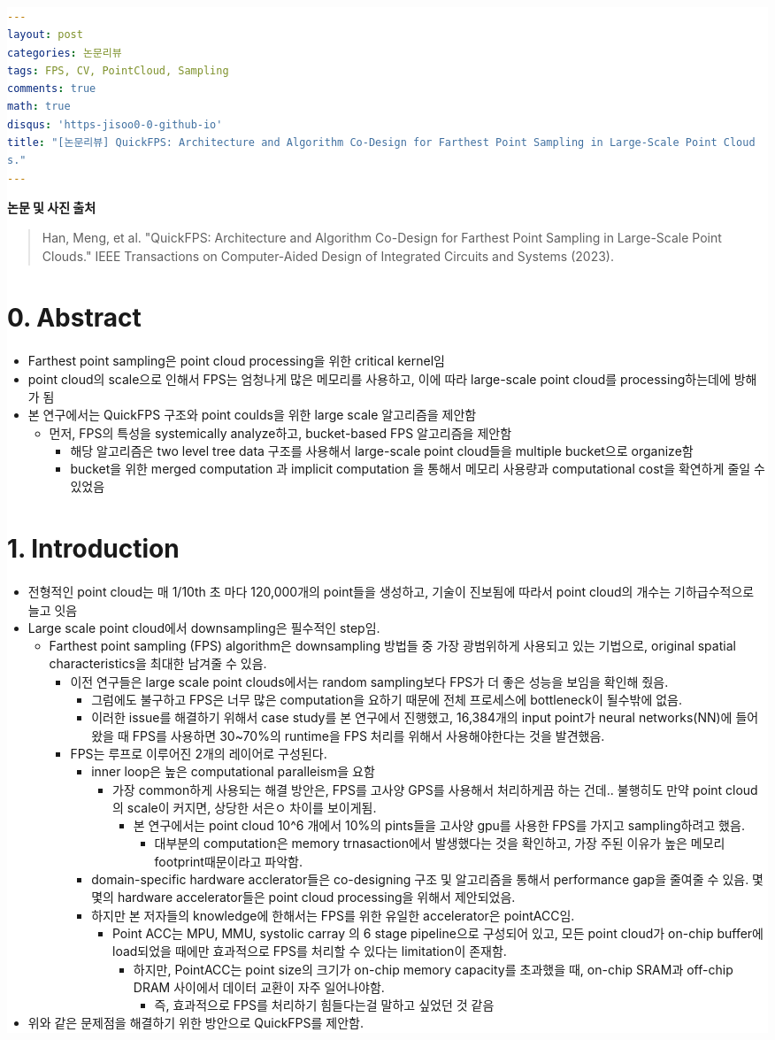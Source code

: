 ```yaml
---
layout: post
categories: 논문리뷰
tags: FPS, CV, PointCloud, Sampling
comments: true
math: true
disqus: 'https-jisoo0-0-github-io' 
title: "[논문리뷰] QuickFPS: Architecture and Algorithm Co-Design for Farthest Point Sampling in Large-Scale Point Clouds."
---
```



**논문 및 사진 출처**
>Han, Meng, et al. "QuickFPS: Architecture and Algorithm Co-Design for Farthest Point Sampling in Large-Scale Point Clouds." IEEE Transactions on Computer-Aided Design of Integrated Circuits and Systems (2023).    


# 0. Abstract

- Farthest point sampling은 point cloud processing을 위한 critical kernel임
- point cloud의 scale으로 인해서 FPS는 엄청나게 많은 메모리를 사용하고, 이에 따라 large-scale point cloud를 processing하는데에 방해가 됨
- 본 연구에서는 QuickFPS 구조와 point coulds을 위한 large scale 알고리즘을 제안함
    - 먼저, FPS의 특성을 systemically analyze하고, bucket-based FPS 알고리즘을 제안함
        - 해당 알고리즘은 two level tree data 구조를 사용해서 large-scale point cloud들을 multiple bucket으로 organize함
        - bucket을 위한 merged computation 과 implicit computation 을 통해서 메모리 사용량과 computational cost을 확연하게 줄일 수 있었음

# 1. Introduction

- 전형적인 point cloud는 매 1/10th 초 마다 120,000개의 point들을 생성하고, 기술이 진보됨에 따라서 point cloud의 개수는 기하급수적으로 늘고 잇음
- Large scale point cloud에서 downsampling은 필수적인 step임.
    - Farthest point sampling (FPS) algorithm은 downsampling 방법들 중 가장 광범위하게 사용되고 있는 기법으로, original spatial characteristics을 최대한 남겨줄 수 있음.
        - 이전 연구들은 large scale point clouds에서는 random sampling보다 FPS가 더 좋은 성능을 보임을 확인해 줬음.
            - 그럼에도 불구하고 FPS은 너무 많은 computation을 요하기 때문에 전체 프로세스에 bottleneck이 될수밖에 없음.
            - 이러한 issue를 해결하기 위해서 case study를 본 연구에서 진행했고, 16,384개의 input point가 neural networks(NN)에 들어왔을 때 FPS를 사용하면 30~70%의 runtime을 FPS 처리를 위해서 사용해야한다는 것을 발견했음.
        - FPS는 루프로 이루어진 2개의 레이어로 구성된다.
            - inner loop은 높은 computational paralleism을 요함
                - 가장 common하게 사용되는 해결 방안은, FPS를 고사양 GPS를 사용해서 처리하게끔 하는 건데.. 불행히도 만약 point cloud의 scale이 커지면, 상당한 서은ㅇ 차이를 보이게됨.
                    - 본 연구에서는 point cloud 10^6 개에서 10%의 pints들을 고사양 gpu를 사용한 FPS를 가지고 sampling하려고 했음.
                        - 대부분의 computation은 memory trnasaction에서 발생했다는 것을 확인하고, 가장 주된 이유가 높은 메모리 footprint때문이라고 파악함.
            - domain-specific hardware acclerator들은 co-designing 구조 및 알고리즘을 통해서 performance gap을 줄여줄 수 있음. 몇몇의 hardware accelerator들은 point cloud processing을 위해서 제안되었음.
            - 하지만 본 저자들의 knowledge에 한해서는 FPS를 위한 유일한 accelerator은 pointACC임.
                - Point ACC는 MPU, MMU, systolic carray 의 6 stage pipeline으로 구성되어 있고, 모든 point cloud가 on-chip buffer에 load되었을 때에만 효과적으로 FPS를 처리할 수 있다는 limitation이 존재함.
                    - 하지만, PointACC는 point size의 크기가 on-chip memory capacity를 초과했을 때, on-chip SRAM과 off-chip DRAM 사이에서 데이터 교환이 자주 일어나야함.
                        - 즉, 효과적으로 FPS를 처리하기 힘들다는걸 말하고 싶었던 것 같음
- 위와 같은 문제점을 해결하기 위한 방안으로 QuickFPS를 제안함.
    

[jekyll-docs]: http://jekyllrb.com/docs/home
[jekyll-gh]:   https://github.com/jekyll/jekyll
[jekyll-talk]: https://talk.jekyllrb.com/